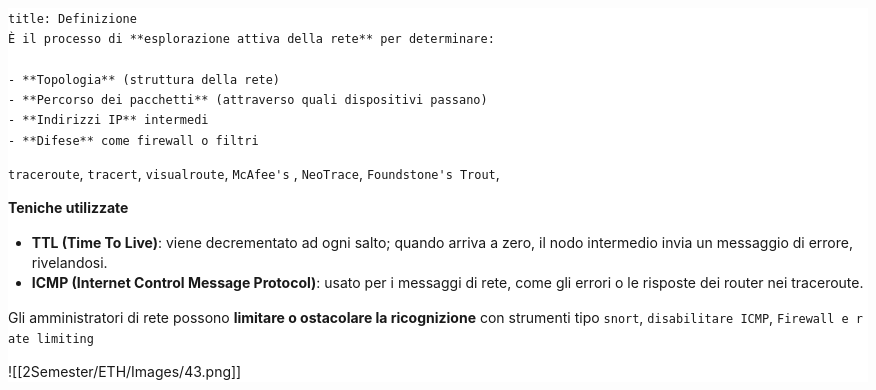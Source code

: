 ```ad-abstract
title: Definizione
È il processo di **esplorazione attiva della rete** per determinare:

- **Topologia** (struttura della rete)
- **Percorso dei pacchetti** (attraverso quali dispositivi passano)
- **Indirizzi IP** intermedi
- **Difese** come firewall o filtri

```


`traceroute`, `tracert`, `visualroute`, `McAfee's` , `NeoTrace`, `Foundstone's Trout`, 

**Teniche utilizzate**
- **TTL (Time To Live)**: viene decrementato ad ogni salto; quando arriva a zero, il nodo intermedio invia un messaggio di errore, rivelandosi.
- **ICMP (Internet Control Message Protocol)**: usato per i messaggi di rete, come gli errori o le risposte dei router nei traceroute.

Gli amministratori di rete possono **limitare o ostacolare la ricognizione** con strumenti tipo `snort`, `disabilitare ICMP`, `Firewall e rate limiting`

![[2Semester/ETH/Images/43.png]]
